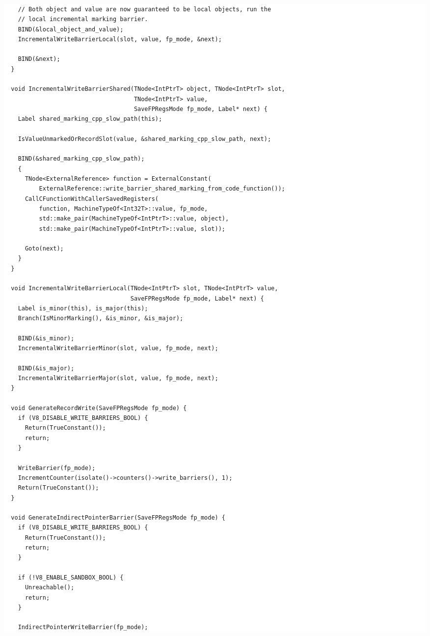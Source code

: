 ```
    // Both object and value are now guaranteed to be local objects, run the
    // local incremental marking barrier.
    BIND(&local_object_and_value);
    IncrementalWriteBarrierLocal(slot, value, fp_mode, &next);

    BIND(&next);
  }

  void IncrementalWriteBarrierShared(TNode<IntPtrT> object, TNode<IntPtrT> slot,
                                     TNode<IntPtrT> value,
                                     SaveFPRegsMode fp_mode, Label* next) {
    Label shared_marking_cpp_slow_path(this);

    IsValueUnmarkedOrRecordSlot(value, &shared_marking_cpp_slow_path, next);

    BIND(&shared_marking_cpp_slow_path);
    {
      TNode<ExternalReference> function = ExternalConstant(
          ExternalReference::write_barrier_shared_marking_from_code_function());
      CallCFunctionWithCallerSavedRegisters(
          function, MachineTypeOf<Int32T>::value, fp_mode,
          std::make_pair(MachineTypeOf<IntPtrT>::value, object),
          std::make_pair(MachineTypeOf<IntPtrT>::value, slot));

      Goto(next);
    }
  }

  void IncrementalWriteBarrierLocal(TNode<IntPtrT> slot, TNode<IntPtrT> value,
                                    SaveFPRegsMode fp_mode, Label* next) {
    Label is_minor(this), is_major(this);
    Branch(IsMinorMarking(), &is_minor, &is_major);

    BIND(&is_minor);
    IncrementalWriteBarrierMinor(slot, value, fp_mode, next);

    BIND(&is_major);
    IncrementalWriteBarrierMajor(slot, value, fp_mode, next);
  }

  void GenerateRecordWrite(SaveFPRegsMode fp_mode) {
    if (V8_DISABLE_WRITE_BARRIERS_BOOL) {
      Return(TrueConstant());
      return;
    }

    WriteBarrier(fp_mode);
    IncrementCounter(isolate()->counters()->write_barriers(), 1);
    Return(TrueConstant());
  }

  void GenerateIndirectPointerBarrier(SaveFPRegsMode fp_mode) {
    if (V8_DISABLE_WRITE_BARRIERS_BOOL) {
      Return(TrueConstant());
      return;
    }

    if (!V8_ENABLE_SANDBOX_BOOL) {
      Unreachable();
      return;
    }

    IndirectPointerWriteBarrier(fp_mode);
```
